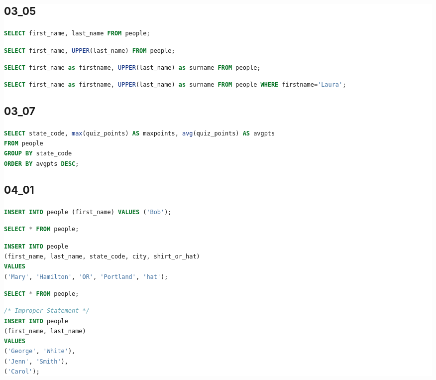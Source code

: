 ## 03_05

```SQL
SELECT first_name, last_name FROM people;
```

```SQL
SELECT first_name, UPPER(last_name) FROM people;
```

```SQL
SELECT first_name as firstname, UPPER(last_name) as surname FROM people;
```

```SQL
SELECT first_name as firstname, UPPER(last_name) as surname FROM people WHERE firstname='Laura';
```

## 03_07

```SQL
SELECT state_code, max(quiz_points) AS maxpoints, avg(quiz_points) AS avgpts 
FROM people 
GROUP BY state_code 
ORDER BY avgpts DESC;
```

## 04_01

```SQL
INSERT INTO people (first_name) VALUES ('Bob');
```

```SQL
SELECT * FROM people;
```

```SQL
INSERT INTO people 
(first_name, last_name, state_code, city, shirt_or_hat)
VALUES 
('Mary', 'Hamilton', 'OR', 'Portland', 'hat');
```

```SQL
SELECT * FROM people;
```

```SQL
/* Improper Statement */
INSERT INTO people 
(first_name, last_name) 
VALUES 
('George', 'White'), 
('Jenn', 'Smith'), 
('Carol');
```
